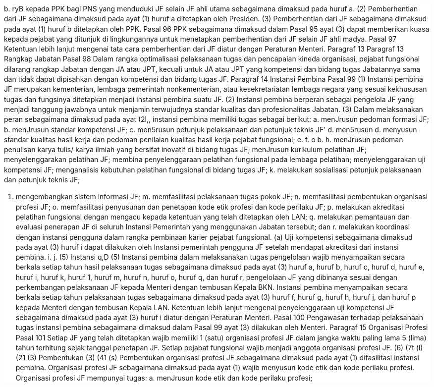 b. ryB kepada PPK bagi PNS yang menduduki JF selain JF ahli utama sebagaimana dimaksud pada huruf a. (2) Pemberhentian dari JF sebagaimana dimaksud pada ayat (1) huruf a ditetapkan oleh Presiden. (3) Pemberhentian dari JF sebagaimana dimaksud pada ayat (1) huruf b ditetapkan oleh PPK.
Pasal 96
PPK sebagaimana dimaksud dalam Pasal 95 ayat (3) dapat memberikan kuasa kepada pejabat yang ditunjuk di lingkungannya untuk menetapkan pemberhentian dari JF selain JF ahli madya.
Pasal 97
Ketentuan lebih lanjut mengenai tata cara pemberhentian dari JF diatur dengan Peraturan Menteri. Paragraf 13 Paragraf 13 Rangkap Jabatan
Pasal 98
Dalam rangka optimalisasi pelaksanaan tugas dan pencapaian kineda organisasi, pejabat fungsional dilarang rangkap Jabatan dengan JA atau JPT, kecuali untuk JA atau JPT yang kompetensi dan bidang tugas Jabatannya sama dan tidak dapat dipisahkan dengan kompetensi dan bidang tugas JF. Paragraf 14 Instansi Pembina
Pasal 99
(1) Instansi pembina JF merupakan kementerian, lembaga pemerintah nonkementerian, atau kesekretariatan lembaga negara yang sesuai kekhususan tugas dan fungsinya ditetapkan menjadi instansi pembina suatu JF.
(2) Instansi pembina berperan sebagai pengelola JF yang menjadi tanggung jawabnya untuk menjamin terwujudnya standar kualitas dan profesionalitas Jabatan.
(3) Dalam melaksanakan peran sebagaimana dimaksud pada ayat (2l,, instansi pembina memiliki tugas sebagai berikut:
a. menJrusun pedoman formasi JF;
b. menJrusun standar kompetensi JF;
c. men5rusun petunjuk pelaksanaan dan petunjuk teknis JF' d. men5rusun d. menyusun standar kualitas hasil kerja dan pedoman penilaian kualitas hasil kerja pejabat fungsional;
e.
f. o b.
h. menJrusun pedoman penulisan karya tulis/ karya ilmiah yang bersifat inovatif di bidang tugas JF; menJrusun kurikulum pelatihan JF; menyelenggarakan pelatihan JF; membina penyelenggaraan pelatihan fungsional pada lembaga pelatihan; menyelenggarakan uji kompetensi JF; menganalisis kebutuhan pelatihan fungsional di bidang tugas JF;
k. melakukan sosialisasi petunjuk pelaksanaan dan petunjuk teknis JF;
1. mengembangkan sistem informasi JF;
m. memfasilitasi pelaksanaan tugas pokok JF;
n. memfasilitasi pembentukan organisasi profesi JF;
o. memfasilitasi penyusunan dan penetapan kode etik profesi dan kode perilaku JF;
p. melakukan akreditasi pelatihan fungsional dengan mengacu kepada ketentuan yang telah ditetapkan oleh LAN;
q. melakukan pemantauan dan evaluasi penerapan JF di seluruh Instansi Pemerintah yang menggunakan Jabatan tersebut; dan
r. melakukan koordinasi dengan instansi pengguna dalam rangka pembinaan karier pejabat fungsional. (a) Uji kompetensi sebagaimana dimaksud pada ayat (3) huruf i dapat dilakukan oleh Instansi pemerintah pengguna JF setelah mendapat akreditasi dari instansi pembina.
i. j.
(5) Instansi q,D (5) Instansi pembina dalam melaksanakan tugas pengelolaan wajib menyampaikan secara berkala setiap tahun hasil pelaksanaan tugas sebagaimana dimaksud pada ayat (3) huruf a, huruf b, huruf c, huruf d, huruf e, huruf i, huruf k, huruf 1, huruf m, huruf n, huruf o, huruf q, dan huruf r, pengelolaan JF yang dibinanya sesuai dengan perkembangan pelaksanaan JF kepada Menteri dengan tembusan Kepala BKN. Instansi pembina menyampaikan secara berkala setiap tahun pelaksanaan tugas sebagaimana dimaksud pada ayat (3) huruf f, huruf g, huruf h, huruf j, dan huruf p kepada Menteri dengan tembusan Kepala LAN. Ketentuan lebih lanjut mengenai penyelenggaraan uji kompetensi JF sebagaimana dimaksud pada ayat (3) huruf i diatur dengan Peraturan Menteri.
Pasal 100
Pengawasan terhadap pelaksanaan tugas instansi pembina sebagaimana dimaksud dalam Pasal 99 ayat (3) dilakukan oleh Menteri. Paragraf 15 Organisasi Profesi
Pasal 101
Setiap JF yang telah ditetapkan wajib memiliki 1 (satu) organisasi profesi JF dalam jangka waktu paling lama 5 (lima) tahun terhitung sejak tanggal penetapan JF. Setiap pejabat fungsional wajib menjadi anggota organisasi profesi JF.
(6) (7t (l) (21 (3) Pembentukan (3) (41 (s) Pembentukan organisasi profesi JF sebagaimana dimaksud pada ayat (1) difasilitasi instansi pembina. Organisasi profesi JF sebagaimana dimaksud pada ayat (1) wajib menyusun kode etik dan kode perilaku profesi. Organisasi profesi JF mempunyai tugas:
a. menJrusun kode etik dan kode perilaku profesi;